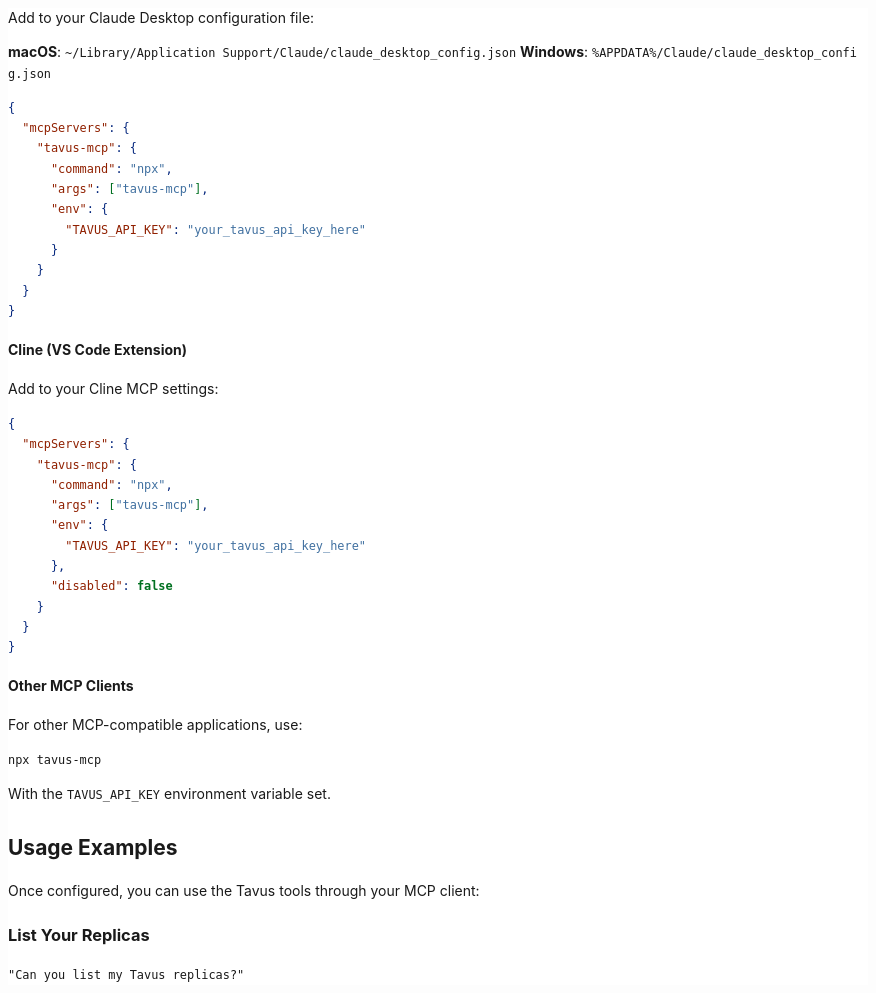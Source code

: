 Add to your Claude Desktop configuration file:

**macOS**: `~/Library/Application Support/Claude/claude_desktop_config.json`
**Windows**: `%APPDATA%/Claude/claude_desktop_config.json`

```json
{
  "mcpServers": {
    "tavus-mcp": {
      "command": "npx",
      "args": ["tavus-mcp"],
      "env": {
        "TAVUS_API_KEY": "your_tavus_api_key_here"
      }
    }
  }
}
```

#### Cline (VS Code Extension)

Add to your Cline MCP settings:

```json
{
  "mcpServers": {
    "tavus-mcp": {
      "command": "npx",
      "args": ["tavus-mcp"],
      "env": {
        "TAVUS_API_KEY": "your_tavus_api_key_here"
      },
      "disabled": false
    }
  }
}
```

#### Other MCP Clients

For other MCP-compatible applications, use:

```bash
npx tavus-mcp
```

With the `TAVUS_API_KEY` environment variable set.

## Usage Examples

Once configured, you can use the Tavus tools through your MCP client:

### List Your Replicas
```
"Can you list my Tavus replicas?"
```
